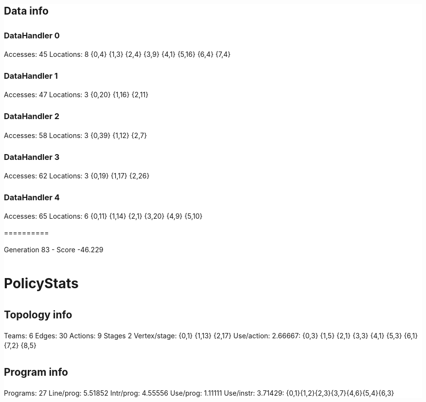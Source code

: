 ## Data info

### DataHandler 0
Accesses:	45
Locations:	8
{0,4} {1,3} {2,4} {3,9} {4,1} {5,16} {6,4} {7,4} 

### DataHandler 1
Accesses:	47
Locations:	3
{0,20} {1,16} {2,11} 

### DataHandler 2
Accesses:	58
Locations:	3
{0,39} {1,12} {2,7} 

### DataHandler 3
Accesses:	62
Locations:	3
{0,19} {1,17} {2,26} 

### DataHandler 4
Accesses:	65
Locations:	6
{0,11} {1,14} {2,1} {3,20} {4,9} {5,10} 


==========

Generation 83 - Score -46.229

# PolicyStats
## Topology info
Teams:		6
Edges:		30
Actions:	9
Stages		2
Vertex/stage:	{0,1} {1,13} {2,17} 
Use/action:	2.66667: {0,3} {1,5} {2,1} {3,3} {4,1} {5,3} {6,1} {7,2} {8,5} 

## Program info
Programs:	27
Line/prog:	5.51852
Intr/prog:	4.55556
Use/prog:	1.11111
Use/instr:	3.71429: {0,1}{1,2}{2,3}{3,7}{4,6}{5,4}{6,3}
